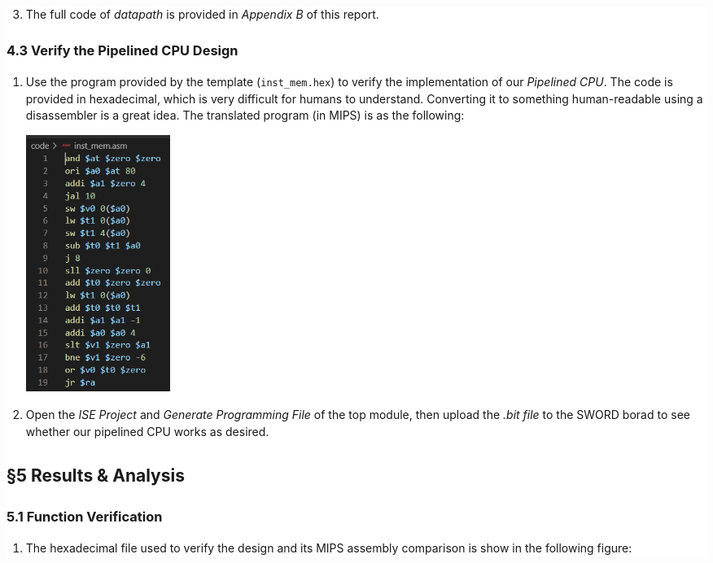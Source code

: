 3. The full code of *datapath* is provided in *Appendix B* of this report.

### 4.3 Verify the Pipelined CPU Design

1. Use the program provided by the template (`inst_mem.hex`) to verify the implementation of our *Pipelined CPU*. The code is provided in hexadecimal, which is very difficult for humans to understand. Converting it to something human-readable using a disassembler is a great idea. The translated program (in MIPS) is as the following:

   <img src="img/inst.png" alt="inst" style="zoom: 67%;" />

2. Open the *ISE Project* and *Generate Programming File* of the top module, then upload the *.bit file* to the SWORD borad to see whether our pipelined CPU works as desired.



## §5 Results & Analysis

### 5.1 Function Verification

1. The hexadecimal file used to verify the design and its MIPS assembly comparison is show in the following figure:
